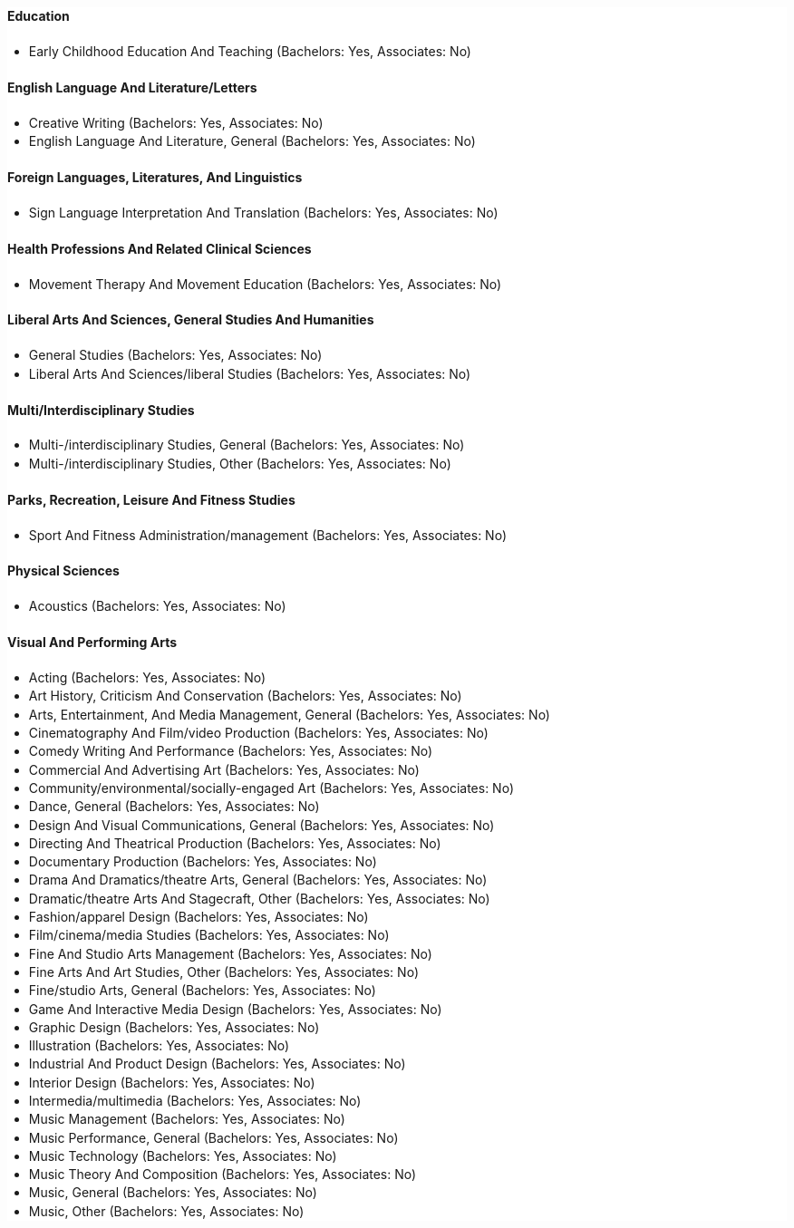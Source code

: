 #### Education

- Early Childhood Education And Teaching (Bachelors: Yes, Associates: No)

#### English Language And Literature/Letters

- Creative Writing (Bachelors: Yes, Associates: No)
- English Language And Literature, General (Bachelors: Yes, Associates: No)

#### Foreign Languages, Literatures, And Linguistics

- Sign Language Interpretation And Translation (Bachelors: Yes, Associates: No)

#### Health Professions And Related Clinical Sciences

- Movement Therapy And Movement Education (Bachelors: Yes, Associates: No)

#### Liberal Arts And Sciences, General Studies And Humanities

- General Studies (Bachelors: Yes, Associates: No)
- Liberal Arts And Sciences/liberal Studies (Bachelors: Yes, Associates: No)

#### Multi/Interdisciplinary Studies

- Multi-/interdisciplinary Studies, General (Bachelors: Yes, Associates: No)
- Multi-/interdisciplinary Studies, Other (Bachelors: Yes, Associates: No)

#### Parks, Recreation, Leisure And Fitness Studies

- Sport And Fitness Administration/management (Bachelors: Yes, Associates: No)

#### Physical Sciences

- Acoustics (Bachelors: Yes, Associates: No)

#### Visual And Performing Arts

- Acting (Bachelors: Yes, Associates: No)
- Art History, Criticism And Conservation (Bachelors: Yes, Associates: No)
- Arts, Entertainment, And Media Management, General (Bachelors: Yes, Associates: No)
- Cinematography And Film/video Production (Bachelors: Yes, Associates: No)
- Comedy Writing And Performance (Bachelors: Yes, Associates: No)
- Commercial And Advertising Art (Bachelors: Yes, Associates: No)
- Community/environmental/socially-engaged Art (Bachelors: Yes, Associates: No)
- Dance, General (Bachelors: Yes, Associates: No)
- Design And Visual Communications, General (Bachelors: Yes, Associates: No)
- Directing And Theatrical Production (Bachelors: Yes, Associates: No)
- Documentary Production (Bachelors: Yes, Associates: No)
- Drama And Dramatics/theatre Arts, General (Bachelors: Yes, Associates: No)
- Dramatic/theatre Arts And Stagecraft, Other (Bachelors: Yes, Associates: No)
- Fashion/apparel Design (Bachelors: Yes, Associates: No)
- Film/cinema/media Studies (Bachelors: Yes, Associates: No)
- Fine And Studio Arts Management (Bachelors: Yes, Associates: No)
- Fine Arts And Art Studies, Other (Bachelors: Yes, Associates: No)
- Fine/studio Arts, General (Bachelors: Yes, Associates: No)
- Game And Interactive Media Design (Bachelors: Yes, Associates: No)
- Graphic Design (Bachelors: Yes, Associates: No)
- Illustration (Bachelors: Yes, Associates: No)
- Industrial And Product Design (Bachelors: Yes, Associates: No)
- Interior Design (Bachelors: Yes, Associates: No)
- Intermedia/multimedia (Bachelors: Yes, Associates: No)
- Music Management (Bachelors: Yes, Associates: No)
- Music Performance, General (Bachelors: Yes, Associates: No)
- Music Technology (Bachelors: Yes, Associates: No)
- Music Theory And Composition (Bachelors: Yes, Associates: No)
- Music, General (Bachelors: Yes, Associates: No)
- Music, Other (Bachelors: Yes, Associates: No)